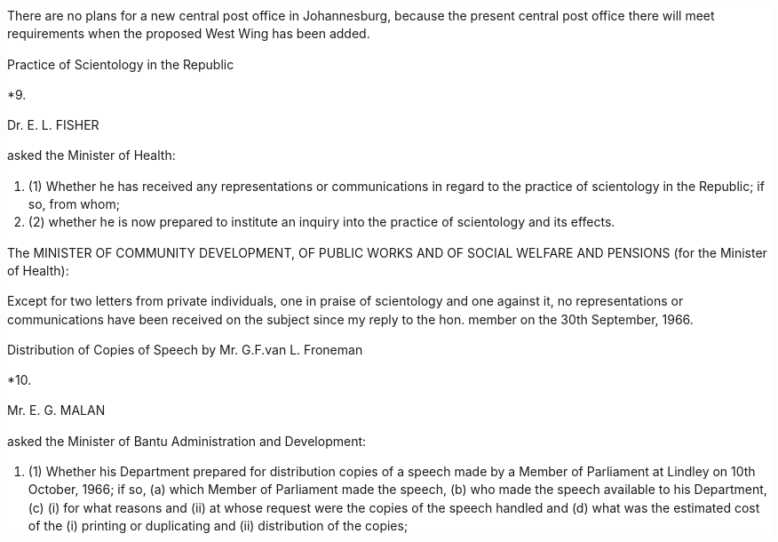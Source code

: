 <p>There are no plans for a new central post office in Johannesburg, because the present central post office there will meet requirements when the proposed West Wing has been added.</p>

</answer>

</oralStatements>

<oralStatements>

<heading>Practice of Scientology in the Republic</heading>

<question by="#fisher" to="#the_minister_of_health">

<num>*9.</num>

<from>Dr. E. L. FISHER</from>

<p>asked the Minister of Health:</p>

<ol>

<li>(1) Whether he has received any representations or communications in regard to the practice of scientology in the Republic; if so, from whom;</li>

<li>(2) whether he is now prepared to institute an inquiry into the practice of scientology and its effects.</li>

</ol>

</question>

<answer by="#the_minister_of_health" to="#fisher">

<from>The MINISTER OF COMMUNITY DEVELOPMENT, OF PUBLIC WORKS AND OF SOCIAL WELFARE AND PENSIONS (for the Minister of Health):</from>

<p>Except for two letters from private individuals, one in praise of scientology and one against it, no representations or communications have been received on the subject since my reply to the hon. member on the 30th September, 1966.</p>

</answer>

</oralStatements>

<oralStatements>

<heading>Distribution of Copies of Speech by Mr. G.F.van L. Froneman</heading>

<question by="#malan" to="#deputy_minister_of_bantu_development">

<num>*10.</num>

<from>Mr. E. G. MALAN</from>

<p>asked the Minister of Bantu Administration and Development:</p>

<ol>

<li>(1) Whether his Department prepared for distribution copies of a speech made by a Member of Parliament at Lindley on 10th October, 1966; if so, (a) which Member of Parliament made the speech, (b) who made the speech available to his Department, (c) (i) for what reasons and (ii) at whose request were the copies of the speech handled and (d) what was the estimated cost of the (i) printing or duplicating and (ii) distribution of the copies;</li>
